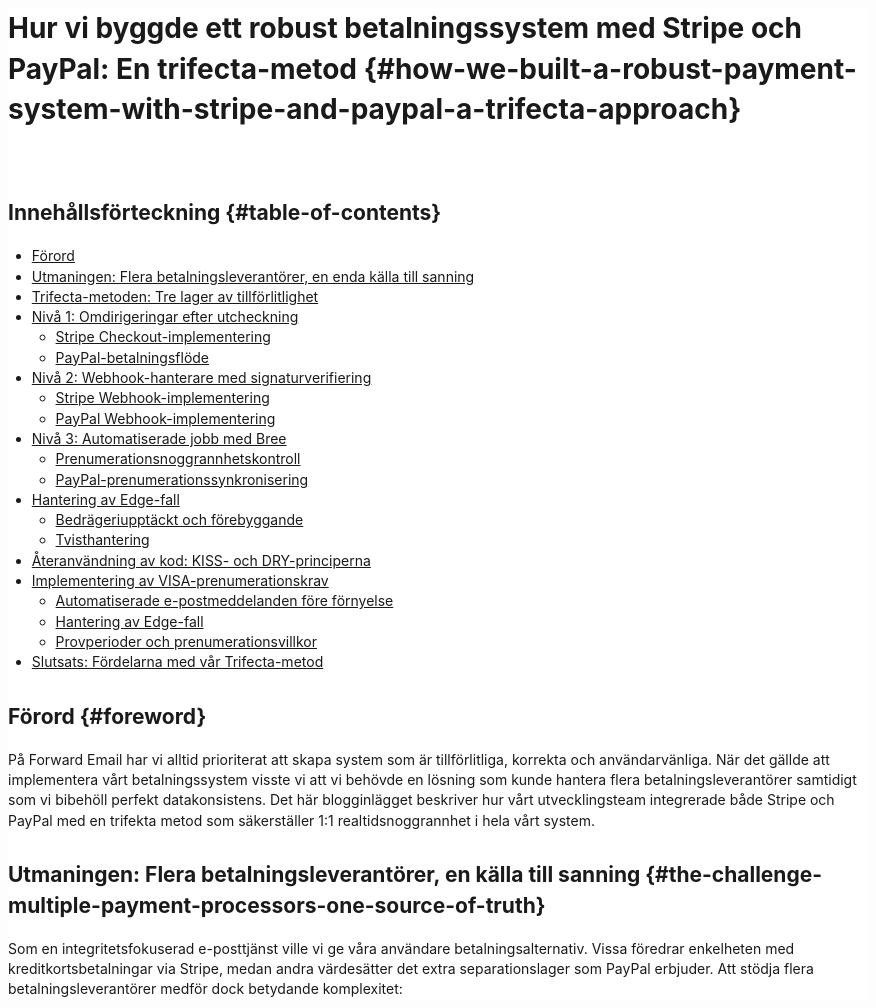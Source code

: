 # Hur vi byggde ett robust betalningssystem med Stripe och PayPal: En trifecta-metod {#how-we-built-a-robust-payment-system-with-stripe-and-paypal-a-trifecta-approach}

<img loading="lazy" src="/img/articles/payment-trifecta.webp" alt="" class="rounded-lg" />

## Innehållsförteckning {#table-of-contents}

* [Förord](#foreword)
* [Utmaningen: Flera betalningsleverantörer, en enda källa till sanning](#the-challenge-multiple-payment-processors-one-source-of-truth)
* [Trifecta-metoden: Tre lager av tillförlitlighet](#the-trifecta-approach-three-layers-of-reliability)
* [Nivå 1: Omdirigeringar efter utcheckning](#layer-1-post-checkout-redirects)
  * [Stripe Checkout-implementering](#stripe-checkout-implementation)
  * [PayPal-betalningsflöde](#paypal-payment-flow)
* [Nivå 2: Webhook-hanterare med signaturverifiering](#layer-2-webhook-handlers-with-signature-verification)
  * [Stripe Webhook-implementering](#stripe-webhook-implementation)
  * [PayPal Webhook-implementering](#paypal-webhook-implementation)
* [Nivå 3: Automatiserade jobb med Bree](#layer-3-automated-jobs-with-bree)
  * [Prenumerationsnoggrannhetskontroll](#subscription-accuracy-checker)
  * [PayPal-prenumerationssynkronisering](#paypal-subscription-synchronization)
* [Hantering av Edge-fall](#handling-edge-cases)
  * [Bedrägeriupptäckt och förebyggande](#fraud-detection-and-prevention)
  * [Tvisthantering](#dispute-handling)
* [Återanvändning av kod: KISS- och DRY-principerna](#code-reuse-kiss-and-dry-principles)
* [Implementering av VISA-prenumerationskrav](#visa-subscription-requirements-implementation)
  * [Automatiserade e-postmeddelanden före förnyelse](#automated-pre-renewal-email-notifications)
  * [Hantering av Edge-fall](#handling-edge-cases-1)
  * [Provperioder och prenumerationsvillkor](#trial-periods-and-subscription-terms)
* [Slutsats: Fördelarna med vår Trifecta-metod](#conclusion-the-benefits-of-our-trifecta-approach)

## Förord {#foreword}

På Forward Email har vi alltid prioriterat att skapa system som är tillförlitliga, korrekta och användarvänliga. När det gällde att implementera vårt betalningssystem visste vi att vi behövde en lösning som kunde hantera flera betalningsleverantörer samtidigt som vi bibehöll perfekt datakonsistens. Det här blogginlägget beskriver hur vårt utvecklingsteam integrerade både Stripe och PayPal med en trifekta metod som säkerställer 1:1 realtidsnoggrannhet i hela vårt system.

## Utmaningen: Flera betalningsleverantörer, en källa till sanning {#the-challenge-multiple-payment-processors-one-source-of-truth}

Som en integritetsfokuserad e-posttjänst ville vi ge våra användare betalningsalternativ. Vissa föredrar enkelheten med kreditkortsbetalningar via Stripe, medan andra värdesätter det extra separationslager som PayPal erbjuder. Att stödja flera betalningsleverantörer medför dock betydande komplexitet:
